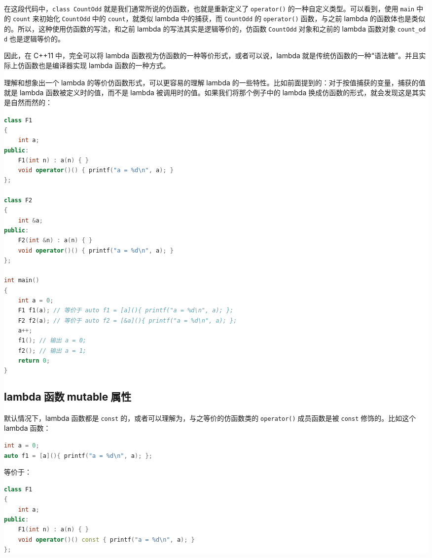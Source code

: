 在这段代码中，`class CountOdd` 就是我们通常所说的仿函数，也就是重新定义了 `operator()` 的一种自定义类型。可以看到，使用 `main` 中的 `count` 来初始化 `CountOdd` 中的 `count`，就类似 lambda 中的捕获，而 `CountOdd` 的 `operator()` 函数，与之前 lambda 的函数体也是类似的。所以，这种使用仿函数的写法，和之前 lambda 的写法其实是逻辑等价的，仿函数 `CountOdd` 对象和之前的 lambda 函数对象 `count_odd` 也是逻辑等价的。

因此，在 C++11 中，完全可以将 lambda 函数视为仿函数的一种等价形式，或者可以说，lambda 就是传统仿函数的一种“语法糖”。并且实际上仿函数也是编译器实现 lambda 函数的一种方式。

理解和想象出一个 lambda 的等价仿函数形式，可以更容易的理解 lambda 的一些特性。比如前面提到的：对于按值捕获的变量，捕获的值就是 lambda 函数被定义时的值，而不是 lambda 被调用时的值。如果我们将那个例子中的 lambda 换成仿函数的形式，就会发现这是其实是自然而然的：

```c++
class F1
{
    int a;
public:
    F1(int n) : a(n) { }
    void operator()() { printf("a = %d\n", a); }
};

class F2
{
    int &a;
public:
    F2(int &n) : a(n) { }
    void operator()() { printf("a = %d\n", a); }
};

int main()
{
    int a = 0;
    F1 f1(a); // 等价于 auto f1 = [a](){ printf("a = %d\n", a); };
    F2 f2(a); // 等价于 auto f2 = [&a](){ printf("a = %d\n", a); };
    a++;
    f1(); // 输出 a = 0;
    f2(); // 输出 a = 1;
    return 0;
}
```

## lambda 函数 mutable 属性

默认情况下，lambda 函数都是 `const` 的，或者可以理解为，与之等价的仿函数类的 `operator()` 成员函数是被 `const` 修饰的。比如这个 lambda 函数：

```c++
int a = 0;
auto f1 = [a](){ printf("a = %d\n", a); };
```

等价于：

```c++
class F1
{
    int a;
public:
    F1(int n) : a(n) { }
    void operator()() const { printf("a = %d\n", a); }
};
```
